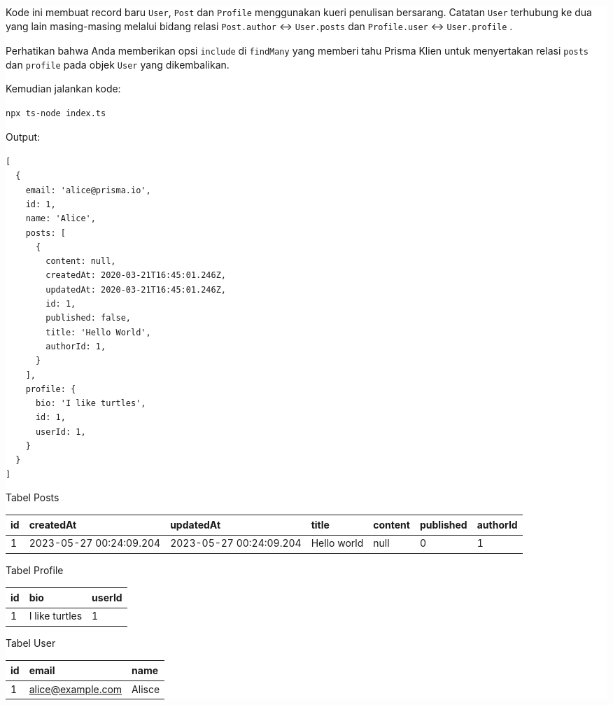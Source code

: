 Kode ini membuat record baru ```User```, ```Post``` dan ```Profile``` menggunakan kueri penulisan bersarang. Catatan ```User``` terhubung ke dua yang lain masing-masing melalui bidang relasi ```Post.author``` ↔ ```User.posts``` dan ```Profile.user``` ↔ ```User.profile``` .

Perhatikan bahwa Anda memberikan opsi ```include``` di ```findMany``` yang memberi tahu Prisma Klien untuk menyertakan relasi ```posts``` dan ```profile``` pada objek ```User``` yang dikembalikan.

Kemudian jalankan kode:

```shell
npx ts-node index.ts
```

Output:
```
[
  {
    email: 'alice@prisma.io',
    id: 1,
    name: 'Alice',
    posts: [
      {
        content: null,
        createdAt: 2020-03-21T16:45:01.246Z,
        updatedAt: 2020-03-21T16:45:01.246Z,
        id: 1,
        published: false,
        title: 'Hello World',
        authorId: 1,
      }
    ],
    profile: {
      bio: 'I like turtles',
      id: 1,
      userId: 1,
    }
  }
]
```

Tabel Posts

| id   | createdAt               | updatedAt               | title       | content   | published   | authorId   |
|:-----|:------------------------|:------------------------|:------------|:----------|:------------|:-----------|
| 1    | 2023-05-27 00:24:09.204 | 2023-05-27 00:24:09.204 | Hello world | null      | 0           | 1          |

Tabel Profile

| id   | bio            | userId   |
|:-----|:---------------|:---------|
| 1    | I like turtles | 1        |

Tabel User

| id   | email             | name   |
|:-----|:------------------|:-------|
| 1    | alice@example.com | Alisce |
